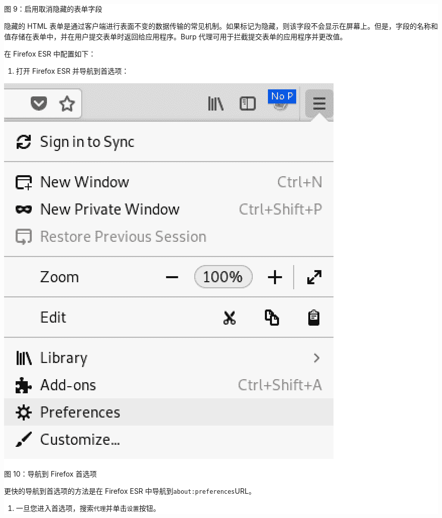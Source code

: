 图 9：启用取消隐藏的表单字段

隐藏的 HTML 表单是通过客户端进行表面不变的数据传输的常见机制。如果标记为隐藏，则该字段不会显示在屏幕上。但是，字段的名称和值存储在表单中，并在用户提交表单时返回给应用程序。Burp 代理可用于拦截提交表单的应用程序并更改值。

在 Firefox ESR 中配置如下：

1.  打开 Firefox ESR 并导航到首选项：

![](img/5dc860f4-72ed-479e-b7da-9e7c13d600fe.png)

图 10：导航到 Firefox 首选项

更快的导航到首选项的方法是在 Firefox ESR 中导航到`about:preferences`URL。

1.  一旦您进入首选项，搜索`代理`并单击`设置`按钮。
